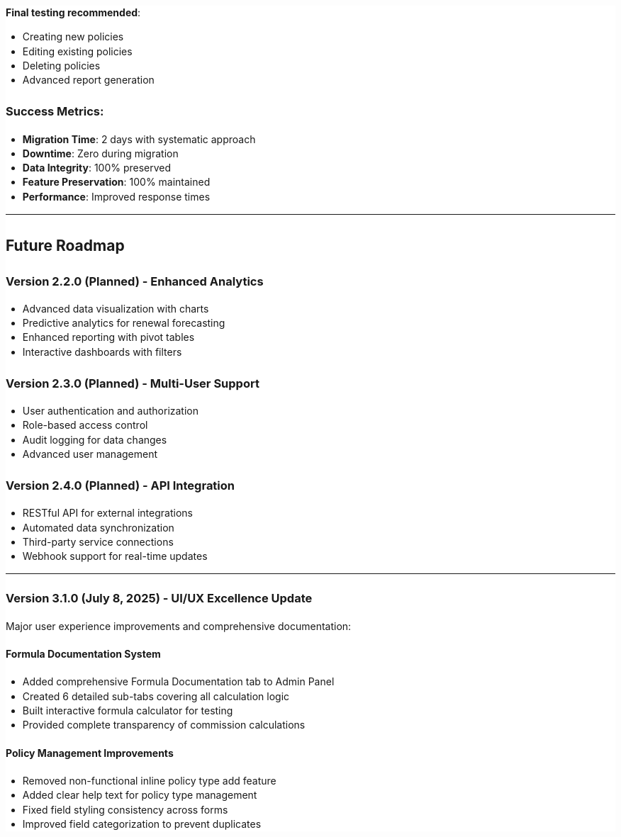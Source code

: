 **Final testing recommended**:
- Creating new policies
- Editing existing policies
- Deleting policies
- Advanced report generation

### Success Metrics:
- **Migration Time**: 2 days with systematic approach
- **Downtime**: Zero during migration
- **Data Integrity**: 100% preserved
- **Feature Preservation**: 100% maintained
- **Performance**: Improved response times

---

## Future Roadmap

### Version 2.2.0 (Planned) - Enhanced Analytics
- Advanced data visualization with charts
- Predictive analytics for renewal forecasting
- Enhanced reporting with pivot tables
- Interactive dashboards with filters

### Version 2.3.0 (Planned) - Multi-User Support
- User authentication and authorization
- Role-based access control
- Audit logging for data changes
- Advanced user management

### Version 2.4.0 (Planned) - API Integration
- RESTful API for external integrations
- Automated data synchronization
- Third-party service connections
- Webhook support for real-time updates

---

### Version 3.1.0 (July 8, 2025) - UI/UX Excellence Update
Major user experience improvements and comprehensive documentation:

#### Formula Documentation System
- Added comprehensive Formula Documentation tab to Admin Panel
- Created 6 detailed sub-tabs covering all calculation logic
- Built interactive formula calculator for testing
- Provided complete transparency of commission calculations

#### Policy Management Improvements  
- Removed non-functional inline policy type add feature
- Added clear help text for policy type management
- Fixed field styling consistency across forms
- Improved field categorization to prevent duplicates
